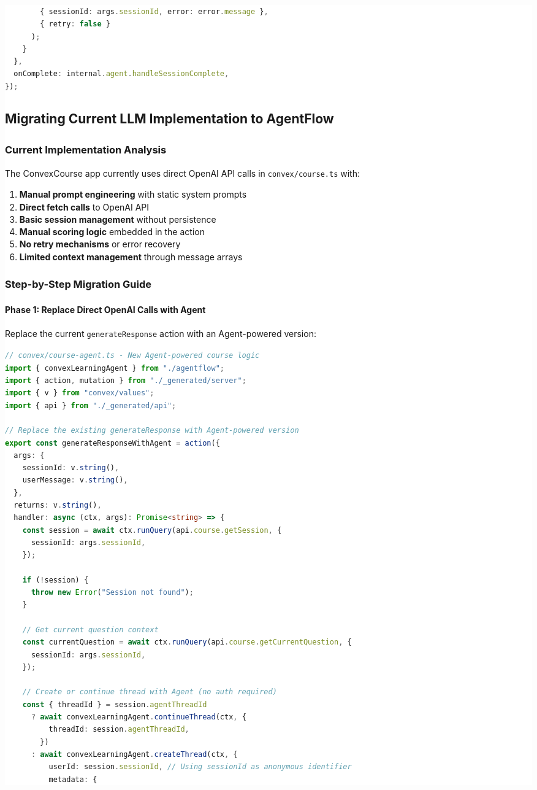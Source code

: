 ```typescript
        { sessionId: args.sessionId, error: error.message },
        { retry: false }
      );
    }
  },
  onComplete: internal.agent.handleSessionComplete,
});
```

## Migrating Current LLM Implementation to AgentFlow

### Current Implementation Analysis

The ConvexCourse app currently uses direct OpenAI API calls in `convex/course.ts` with:

1. **Manual prompt engineering** with static system prompts
2. **Direct fetch calls** to OpenAI API
3. **Basic session management** without persistence
4. **Manual scoring logic** embedded in the action
5. **No retry mechanisms** or error recovery
6. **Limited context management** through message arrays

### Step-by-Step Migration Guide

#### Phase 1: Replace Direct OpenAI Calls with Agent

Replace the current `generateResponse` action with an Agent-powered version:

```typescript
// convex/course-agent.ts - New Agent-powered course logic
import { convexLearningAgent } from "./agentflow";
import { action, mutation } from "./_generated/server";
import { v } from "convex/values";
import { api } from "./_generated/api";

// Replace the existing generateResponse with Agent-powered version
export const generateResponseWithAgent = action({
  args: {
    sessionId: v.string(),
    userMessage: v.string(),
  },
  returns: v.string(),
  handler: async (ctx, args): Promise<string> => {
    const session = await ctx.runQuery(api.course.getSession, {
      sessionId: args.sessionId,
    });

    if (!session) {
      throw new Error("Session not found");
    }

    // Get current question context
    const currentQuestion = await ctx.runQuery(api.course.getCurrentQuestion, {
      sessionId: args.sessionId,
    });

    // Create or continue thread with Agent (no auth required)
    const { threadId } = session.agentThreadId
      ? await convexLearningAgent.continueThread(ctx, {
          threadId: session.agentThreadId,
        })
      : await convexLearningAgent.createThread(ctx, {
          userId: session.sessionId, // Using sessionId as anonymous identifier
          metadata: {
```